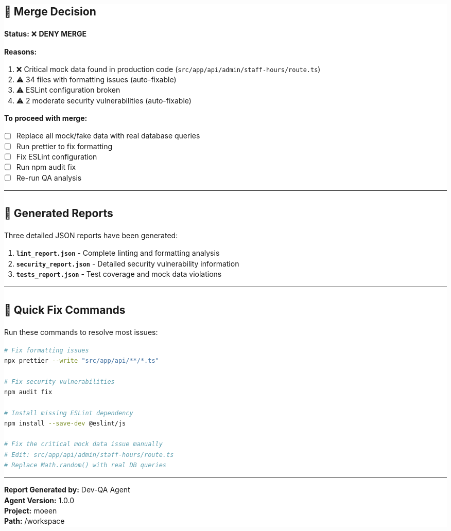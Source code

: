 
## 🚦 Merge Decision

**Status:** ❌ **DENY MERGE**

**Reasons:**
1. ❌ Critical mock data found in production code (`src/app/api/admin/staff-hours/route.ts`)
2. ⚠️ 34 files with formatting issues (auto-fixable)
3. ⚠️ ESLint configuration broken
4. ⚠️ 2 moderate security vulnerabilities (auto-fixable)

**To proceed with merge:**
- [ ] Replace all mock/fake data with real database queries
- [ ] Run prettier to fix formatting
- [ ] Fix ESLint configuration
- [ ] Run npm audit fix
- [ ] Re-run QA analysis

---

## 📝 Generated Reports

Three detailed JSON reports have been generated:

1. **`lint_report.json`** - Complete linting and formatting analysis
2. **`security_report.json`** - Detailed security vulnerability information
3. **`tests_report.json`** - Test coverage and mock data violations

---

## 🔧 Quick Fix Commands

Run these commands to resolve most issues:

```bash
# Fix formatting issues
npx prettier --write "src/app/api/**/*.ts"

# Fix security vulnerabilities
npm audit fix

# Install missing ESLint dependency
npm install --save-dev @eslint/js

# Fix the critical mock data issue manually
# Edit: src/app/api/admin/staff-hours/route.ts
# Replace Math.random() with real DB queries
```

---

**Report Generated by:** Dev-QA Agent  
**Agent Version:** 1.0.0  
**Project:** moeen  
**Path:** /workspace
